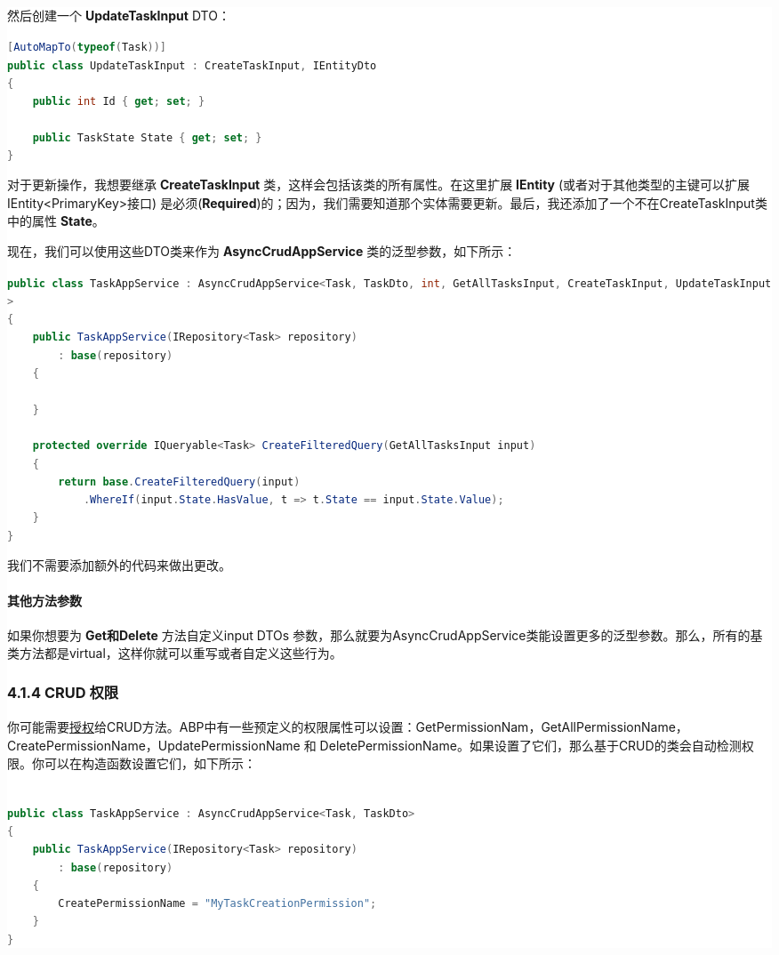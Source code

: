 然后创建一个 **UpdateTaskInput** DTO：

```csharp
[AutoMapTo(typeof(Task))]
public class UpdateTaskInput : CreateTaskInput, IEntityDto
{
    public int Id { get; set; }

    public TaskState State { get; set; }
}
```

对于更新操作，我想要继承 **CreateTaskInput** 类，这样会包括该类的所有属性。在这里扩展 **IEntity** (或者对于其他类型的主键可以扩展IEntity\<PrimaryKey\>接口) 是必须(**Required**)的；因为，我们需要知道那个实体需要更新。最后，我还添加了一个不在CreateTaskInput类中的属性 **State**。

现在，我们可以使用这些DTO类来作为 **AsyncCrudAppService** 类的泛型参数，如下所示：

```csharp
public class TaskAppService : AsyncCrudAppService<Task, TaskDto, int, GetAllTasksInput, CreateTaskInput, UpdateTaskInput>
{
    public TaskAppService(IRepository<Task> repository)
        : base(repository)
    {

    }

    protected override IQueryable<Task> CreateFilteredQuery(GetAllTasksInput input)
    {
        return base.CreateFilteredQuery(input)
            .WhereIf(input.State.HasValue, t => t.State == input.State.Value);
    }
}
```

我们不需要添加额外的代码来做出更改。

#### 其他方法参数

如果你想要为 **Get和Delete** 方法自定义input DTOs 参数，那么就要为AsyncCrudAppService类能设置更多的泛型参数。那么，所有的基类方法都是virtual，这样你就可以重写或者自定义这些行为。

### 4.1.4 CRUD 权限

你可能需要[授权](4.4ABP应用层-权限认证.md)给CRUD方法。ABP中有一些预定义的权限属性可以设置：GetPermissionNam，GetAllPermissionName，CreatePermissionName，UpdatePermissionName 和 DeletePermissionName。如果设置了它们，那么基于CRUD的类会自动检测权限。你可以在构造函数设置它们，如下所示：

```csharp

public class TaskAppService : AsyncCrudAppService<Task, TaskDto>
{
    public TaskAppService(IRepository<Task> repository) 
        : base(repository)
    {
        CreatePermissionName = "MyTaskCreationPermission";
    }
}

```
